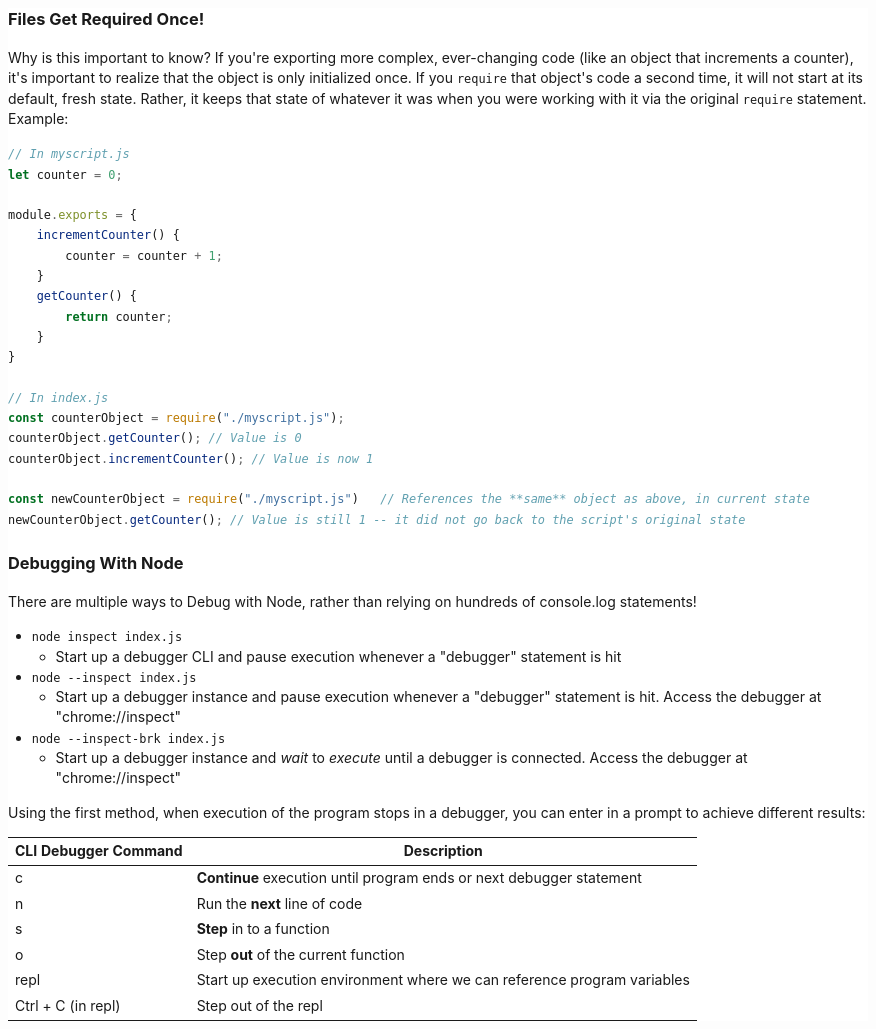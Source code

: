 ### Files Get Required Once!

Why is this important to know? If you're exporting more complex, ever-changing code (like an object that increments a counter), it's important to realize that the object is only initialized once. If you `require` that object's code a second time, it will not start at its default, fresh state. Rather, it keeps that state of whatever it was when you were working with it via the original `require` statement. Example:

```js
// In myscript.js
let counter = 0;

module.exports = {
    incrementCounter() {
        counter = counter + 1;
    }
    getCounter() {
        return counter;
    }
}

// In index.js
const counterObject = require("./myscript.js");
counterObject.getCounter(); // Value is 0
counterObject.incrementCounter(); // Value is now 1

const newCounterObject = require("./myscript.js")   // References the **same** object as above, in current state
newCounterObject.getCounter(); // Value is still 1 -- it did not go back to the script's original state
```

### Debugging With Node

There are multiple ways to Debug with Node, rather than relying on hundreds of console.log statements!

- `node inspect index.js`
  - Start up a debugger CLI and pause execution whenever a "debugger" statement is hit
- `node --inspect index.js`
  - Start up a debugger instance and pause execution whenever a "debugger" statement is hit. Access the debugger at "chrome://inspect"
- `node --inspect-brk index.js`
  - Start up a debugger instance and _wait_ to _execute_ until a debugger is connected. Access the debugger at "chrome://inspect"

Using the first method, when execution of the program stops in a debugger, you can enter in a prompt to achieve different results:

| CLI Debugger Command | Description                                                             |
| -------------------- | ----------------------------------------------------------------------- |
| c                    | **Continue** execution until program ends or next debugger statement    |
| n                    | Run the **next** line of code                                           |
| s                    | **Step** in to a function                                               |
| o                    | Step **out** of the current function                                    |
| repl                 | Start up execution environment where we can reference program variables |
| Ctrl + C (in repl)   | Step out of the repl                                                    |
